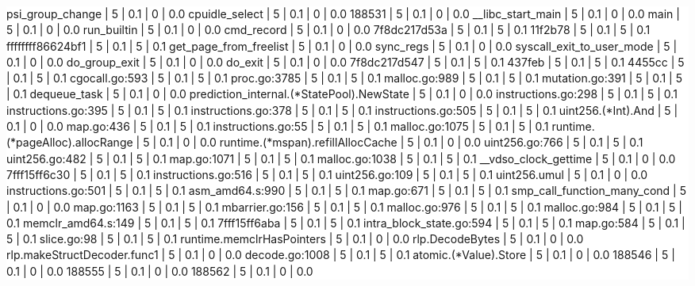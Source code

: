psi_group_change                             |      5 |   0.1 |   0 |   0.0
cpuidle_select                               |      5 |   0.1 |   0 |   0.0
188531                                       |      5 |   0.1 |   0 |   0.0
__libc_start_main                            |      5 |   0.1 |   0 |   0.0
main                                         |      5 |   0.1 |   0 |   0.0
run_builtin                                  |      5 |   0.1 |   0 |   0.0
cmd_record                                   |      5 |   0.1 |   0 |   0.0
7f8dc217d53a                                 |      5 |   0.1 |   5 |   0.1
11f2b78                                      |      5 |   0.1 |   5 |   0.1
ffffffff86624bf1                             |      5 |   0.1 |   5 |   0.1
get_page_from_freelist                       |      5 |   0.1 |   0 |   0.0
sync_regs                                    |      5 |   0.1 |   0 |   0.0
syscall_exit_to_user_mode                    |      5 |   0.1 |   0 |   0.0
do_group_exit                                |      5 |   0.1 |   0 |   0.0
do_exit                                      |      5 |   0.1 |   0 |   0.0
7f8dc217d547                                 |      5 |   0.1 |   5 |   0.1
437feb                                       |      5 |   0.1 |   5 |   0.1
4455cc                                       |      5 |   0.1 |   5 |   0.1
cgocall.go:593                               |      5 |   0.1 |   5 |   0.1
proc.go:3785                                 |      5 |   0.1 |   5 |   0.1
malloc.go:989                                |      5 |   0.1 |   5 |   0.1
mutation.go:391                              |      5 |   0.1 |   5 |   0.1
dequeue_task                                 |      5 |   0.1 |   0 |   0.0
prediction_internal.(*StatePool).NewState    |      5 |   0.1 |   0 |   0.0
instructions.go:298                          |      5 |   0.1 |   5 |   0.1
instructions.go:395                          |      5 |   0.1 |   5 |   0.1
instructions.go:378                          |      5 |   0.1 |   5 |   0.1
instructions.go:505                          |      5 |   0.1 |   5 |   0.1
uint256.(*Int).And                           |      5 |   0.1 |   0 |   0.0
map.go:436                                   |      5 |   0.1 |   5 |   0.1
instructions.go:55                           |      5 |   0.1 |   5 |   0.1
malloc.go:1075                               |      5 |   0.1 |   5 |   0.1
runtime.(*pageAlloc).allocRange              |      5 |   0.1 |   0 |   0.0
runtime.(*mspan).refillAllocCache            |      5 |   0.1 |   0 |   0.0
uint256.go:766                               |      5 |   0.1 |   5 |   0.1
uint256.go:482                               |      5 |   0.1 |   5 |   0.1
map.go:1071                                  |      5 |   0.1 |   5 |   0.1
malloc.go:1038                               |      5 |   0.1 |   5 |   0.1
__vdso_clock_gettime                         |      5 |   0.1 |   0 |   0.0
7fff15ff6c30                                 |      5 |   0.1 |   5 |   0.1
instructions.go:516                          |      5 |   0.1 |   5 |   0.1
uint256.go:109                               |      5 |   0.1 |   5 |   0.1
uint256.umul                                 |      5 |   0.1 |   0 |   0.0
instructions.go:501                          |      5 |   0.1 |   5 |   0.1
asm_amd64.s:990                              |      5 |   0.1 |   5 |   0.1
map.go:671                                   |      5 |   0.1 |   5 |   0.1
smp_call_function_many_cond                  |      5 |   0.1 |   0 |   0.0
map.go:1163                                  |      5 |   0.1 |   5 |   0.1
mbarrier.go:156                              |      5 |   0.1 |   5 |   0.1
malloc.go:976                                |      5 |   0.1 |   5 |   0.1
malloc.go:984                                |      5 |   0.1 |   5 |   0.1
memclr_amd64.s:149                           |      5 |   0.1 |   5 |   0.1
7fff15ff6aba                                 |      5 |   0.1 |   5 |   0.1
intra_block_state.go:594                     |      5 |   0.1 |   5 |   0.1
map.go:584                                   |      5 |   0.1 |   5 |   0.1
slice.go:98                                  |      5 |   0.1 |   5 |   0.1
runtime.memclrHasPointers                    |      5 |   0.1 |   0 |   0.0
rlp.DecodeBytes                              |      5 |   0.1 |   0 |   0.0
rlp.makeStructDecoder.func1                  |      5 |   0.1 |   0 |   0.0
decode.go:1008                               |      5 |   0.1 |   5 |   0.1
atomic.(*Value).Store                        |      5 |   0.1 |   0 |   0.0
188546                                       |      5 |   0.1 |   0 |   0.0
188555                                       |      5 |   0.1 |   0 |   0.0
188562                                       |      5 |   0.1 |   0 |   0.0